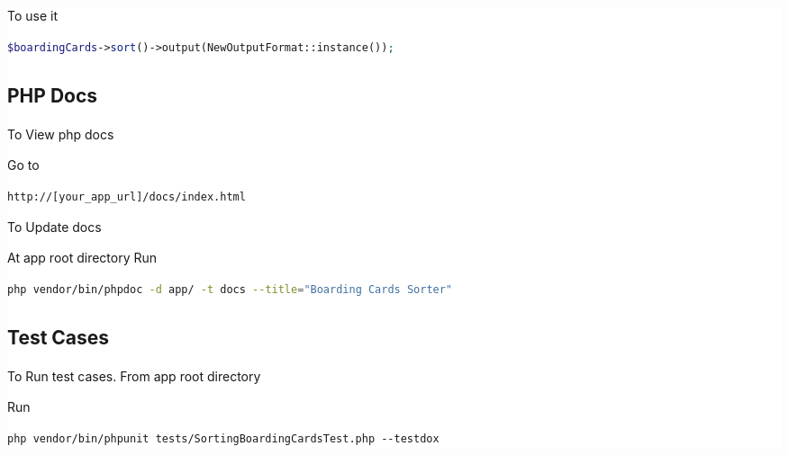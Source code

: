To use it
```php
$boardingCards->sort()->output(NewOutputFormat::instance());
```

## PHP Docs

To View php docs 

Go to 
```html
http://[your_app_url]/docs/index.html
```

To Update docs 

At app root directory Run

```bash
php vendor/bin/phpdoc -d app/ -t docs --title="Boarding Cards Sorter"
```

## Test Cases

To Run test cases. From app root directory

Run

```
php vendor/bin/phpunit tests/SortingBoardingCardsTest.php --testdox
```